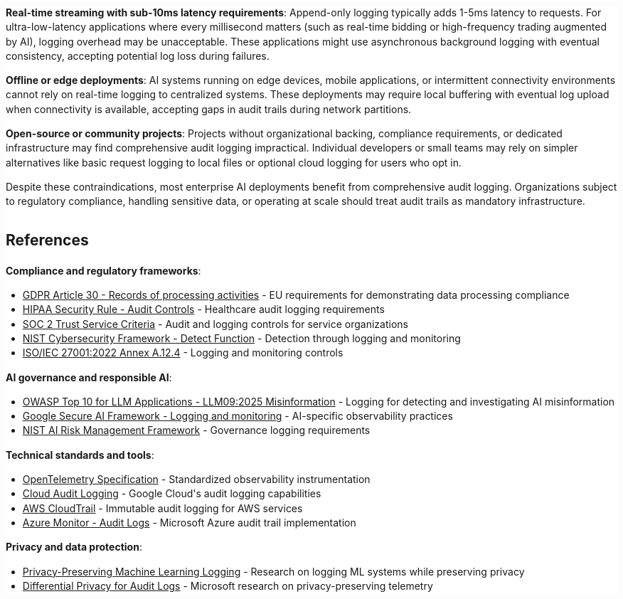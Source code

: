**Real-time streaming with sub-10ms latency requirements**: Append-only logging typically adds 1-5ms latency to requests. For ultra-low-latency applications where every millisecond matters (such as real-time bidding or high-frequency trading augmented by AI), logging overhead may be unacceptable. These applications might use asynchronous background logging with eventual consistency, accepting potential log loss during failures.

**Offline or edge deployments**: AI systems running on edge devices, mobile applications, or intermittent connectivity environments cannot rely on real-time logging to centralized systems. These deployments may require local buffering with eventual log upload when connectivity is available, accepting gaps in audit trails during network partitions.

**Open-source or community projects**: Projects without organizational backing, compliance requirements, or dedicated infrastructure may find comprehensive audit logging impractical. Individual developers or small teams may rely on simpler alternatives like basic request logging to local files or optional cloud logging for users who opt in.

Despite these contraindications, most enterprise AI deployments benefit from comprehensive audit logging. Organizations subject to regulatory compliance, handling sensitive data, or operating at scale should treat audit trails as mandatory infrastructure.

## References

**Compliance and regulatory frameworks**:
- [GDPR Article 30 - Records of processing activities](https://gdpr-info.eu/art-30-gdpr/) - EU requirements for demonstrating data processing compliance
- [HIPAA Security Rule - Audit Controls](https://www.hhs.gov/hipaa/for-professionals/security/laws-regulations/index.html) - Healthcare audit logging requirements
- [SOC 2 Trust Service Criteria](https://us.aicpa.org/interestareas/frc/assuranceadvisoryservices/aicpasoc2report) - Audit and logging controls for service organizations
- [NIST Cybersecurity Framework - Detect Function](https://www.nist.gov/cyberframework) - Detection through logging and monitoring
- [ISO/IEC 27001:2022 Annex A.12.4](https://www.iso.org/standard/27001) - Logging and monitoring controls

**AI governance and responsible AI**:
- [OWASP Top 10 for LLM Applications - LLM09:2025 Misinformation](https://genai.owasp.org/llm-top-10/) - Logging for detecting and investigating AI misinformation
- [Google Secure AI Framework - Logging and monitoring](https://saif.google/secure-ai-framework/) - AI-specific observability practices
- [NIST AI Risk Management Framework](https://www.nist.gov/itl/ai-risk-management-framework) - Governance logging requirements

**Technical standards and tools**:
- [OpenTelemetry Specification](https://opentelemetry.io/docs/specs/otel/) - Standardized observability instrumentation
- [Cloud Audit Logging](https://cloud.google.com/logging/docs/audit) - Google Cloud's audit logging capabilities
- [AWS CloudTrail](https://aws.amazon.com/cloudtrail/) - Immutable audit logging for AWS services
- [Azure Monitor - Audit Logs](https://learn.microsoft.com/en-us/azure/azure-monitor/essentials/activity-log) - Microsoft Azure audit trail implementation

**Privacy and data protection**:
- [Privacy-Preserving Machine Learning Logging](https://arxiv.org/abs/2011.11036) - Research on logging ML systems while preserving privacy
- [Differential Privacy for Audit Logs](https://www.microsoft.com/en-us/research/publication/differential-privacy-for-telemetry-and-analytics/) - Microsoft research on privacy-preserving telemetry
